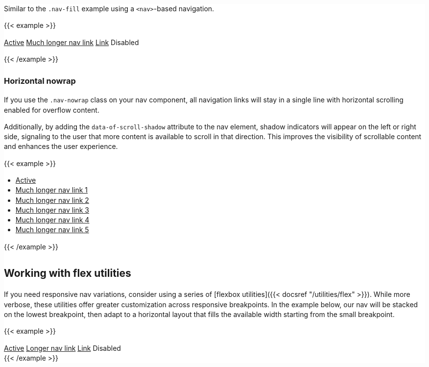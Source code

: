 Similar to the `.nav-fill` example using a `<nav>`-based navigation.

{{< example >}}
<nav class="nav nav-pills nav-justified">
  <a class="nav-link active" aria-current="page" href="#">Active</a>
  <a class="nav-link" href="#">Much longer nav link</a>
  <a class="nav-link" href="#">Link</a>
  <a class="nav-link disabled">Disabled</a>
</nav>

{{< /example >}}

### Horizontal nowrap

If you use the `.nav-nowrap` class on your nav component, all navigation links will stay in a single line with horizontal scrolling enabled for overflow content.

Additionally, by adding the `data-of-scroll-shadow` attribute to the nav element, shadow indicators will appear on the left or right side, signaling to the user that more content is available to scroll in that direction. This improves the visibility of scrollable content and enhances the user experience.

{{< example >}}
<ul class="nav nav-pills nav-nowrap" data-of-scroll-shadow>
  <li class="nav-item">
    <a class="nav-link active" aria-current="page" href="#">Active</a>
  </li>
  <li class="nav-item">
    <a class="nav-link" href="#">Much longer nav link 1</a>
  </li>
  <li class="nav-item">
     <a class="nav-link" href="#">Much longer nav link 2</a>
  </li>
  <li class="nav-item">
    <a class="nav-link" href="#">Much longer nav link 3</a>
  </li>
  <li class="nav-item">
     <a class="nav-link" href="#">Much longer nav link 4</a>
  </li>
  <li class="nav-item">
    <a class="nav-link" href="#">Much longer nav link 5</a>
  </li>
</ul>
{{< /example >}}

## Working with flex utilities

If you need responsive nav variations, consider using a series of [flexbox utilities]({{< docsref "/utilities/flex" >}}). While more verbose, these utilities offer greater customization across responsive breakpoints. In the example below, our nav will be stacked on the lowest breakpoint, then adapt to a horizontal layout that fills the available width starting from the small breakpoint.

{{< example >}}
<nav class="nav nav-pills flex-column flex-sm-row">
  <a class="flex-sm-fill text-sm-center nav-link active" aria-current="page" href="#">Active</a>
  <a class="flex-sm-fill text-sm-center nav-link" href="#">Longer nav link</a>
  <a class="flex-sm-fill text-sm-center nav-link" href="#">Link</a>
  <a class="flex-sm-fill text-sm-center nav-link disabled">Disabled</a>
</nav>
{{< /example >}}

